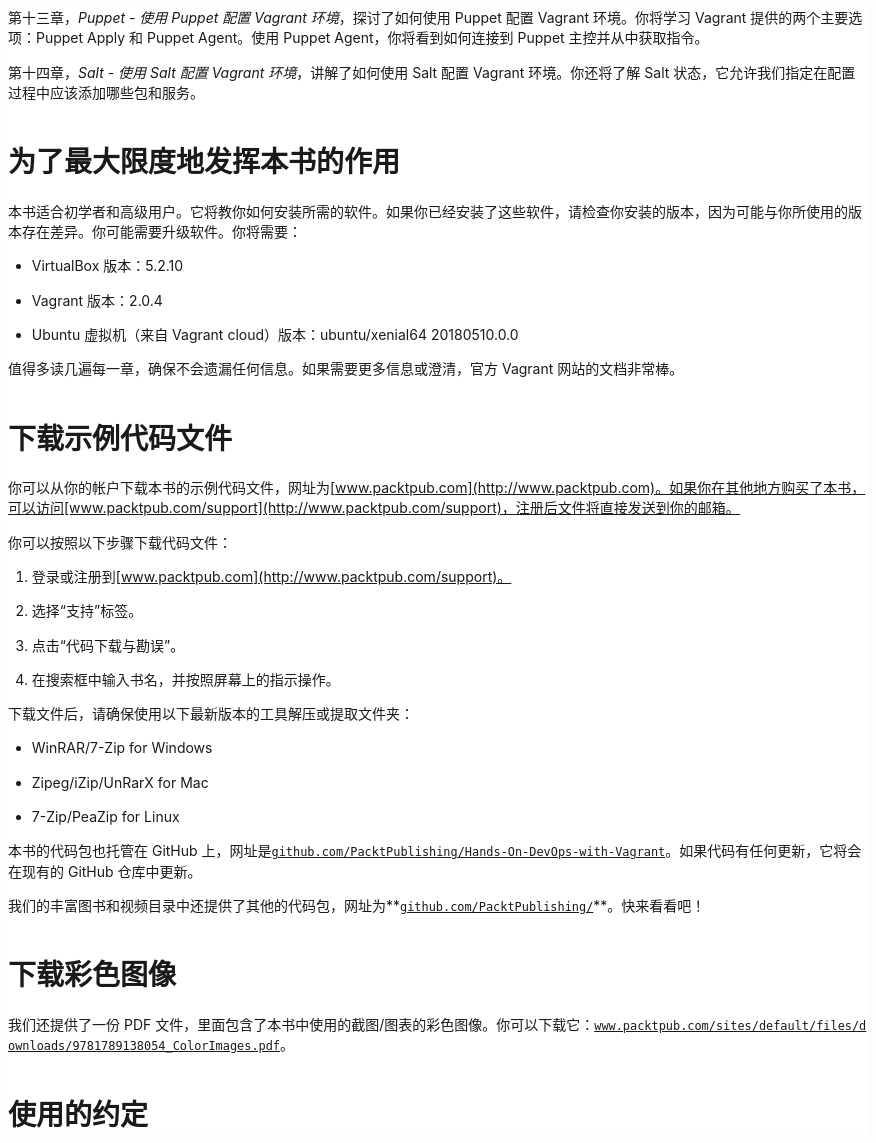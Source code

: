 第十三章，*Puppet - 使用 Puppet 配置 Vagrant 环境*，探讨了如何使用 Puppet 配置 Vagrant 环境。你将学习 Vagrant 提供的两个主要选项：Puppet Apply 和 Puppet Agent。使用 Puppet Agent，你将看到如何连接到 Puppet 主控并从中获取指令。

第十四章，*Salt - 使用 Salt 配置 Vagrant 环境*，讲解了如何使用 Salt 配置 Vagrant 环境。你还将了解 Salt 状态，它允许我们指定在配置过程中应该添加哪些包和服务。

# 为了最大限度地发挥本书的作用

本书适合初学者和高级用户。它将教你如何安装所需的软件。如果你已经安装了这些软件，请检查你安装的版本，因为可能与你所使用的版本存在差异。你可能需要升级软件。你将需要：

+   VirtualBox 版本：5.2.10

+   Vagrant 版本：2.0.4

+   Ubuntu 虚拟机（来自 Vagrant cloud）版本：ubuntu/xenial64 20180510.0.0

值得多读几遍每一章，确保不会遗漏任何信息。如果需要更多信息或澄清，官方 Vagrant 网站的文档非常棒。

# 下载示例代码文件

你可以从你的帐户下载本书的示例代码文件，网址为[www.packtpub.com](http://www.packtpub.com)。如果你在其他地方购买了本书，可以访问[www.packtpub.com/support](http://www.packtpub.com/support)，注册后文件将直接发送到你的邮箱。

你可以按照以下步骤下载代码文件：

1.  登录或注册到[www.packtpub.com](http://www.packtpub.com/support)。

1.  选择“支持”标签。

1.  点击“代码下载与勘误”。

1.  在搜索框中输入书名，并按照屏幕上的指示操作。

下载文件后，请确保使用以下最新版本的工具解压或提取文件夹：

+   WinRAR/7-Zip for Windows

+   Zipeg/iZip/UnRarX for Mac

+   7-Zip/PeaZip for Linux

本书的代码包也托管在 GitHub 上，网址是[`github.com/PacktPublishing/Hands-On-DevOps-with-Vagrant`](https://github.com/PacktPublishing/Hands-On-DevOps-with-Vagrant)。如果代码有任何更新，它将会在现有的 GitHub 仓库中更新。

我们的丰富图书和视频目录中还提供了其他的代码包，网址为**[`github.com/PacktPublishing/`](https://github.com/PacktPublishing/)**。快来看看吧！

# 下载彩色图像

我们还提供了一份 PDF 文件，里面包含了本书中使用的截图/图表的彩色图像。你可以下载它：[`www.packtpub.com/sites/default/files/downloads/9781789138054_ColorImages.pdf`](https://www.packtpub.com/sites/default/files/downloads/9781789138054_ColorImages.pdf)。

# 使用的约定
